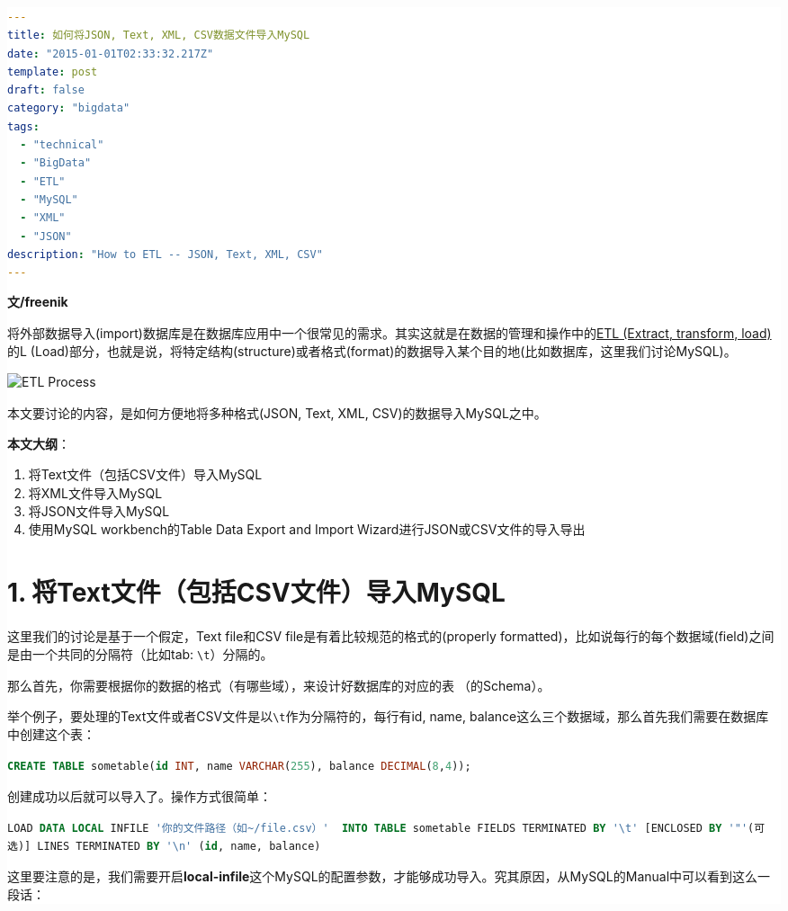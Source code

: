 ```yaml
---
title: 如何将JSON, Text, XML, CSV数据文件导入MySQL
date: "2015-01-01T02:33:32.217Z"
template: post
draft: false
category: "bigdata"
tags:
  - "technical"
  - "BigData"
  - "ETL"
  - "MySQL"
  - "XML"
  - "JSON"
description: "How to ETL -- JSON, Text, XML, CSV"
---
```


**文/freenik**

将外部数据导入(import)数据库是在数据库应用中一个很常见的需求。其实这就是在数据的管理和操作中的[ETL (Extract, transform, load)](https://en.wikipedia.org/wiki/Extract,_transform,_load)的L (Load)部分，也就是说，将特定结构(structure)或者格式(format)的数据导入某个目的地(比如数据库，这里我们讨论MySQL)。

![ETL Process](http://upload-images.jianshu.io/upload_images/72299-64cc20c0f1bfc678.png?imageMogr2/auto-orient/strip%7CimageView2/2/w/1240)

本文要讨论的内容，是如何方便地将多种格式(JSON, Text, XML, CSV)的数据导入MySQL之中。

**本文大纲**：

1. 将Text文件（包括CSV文件）导入MySQL
2. 将XML文件导入MySQL
3. 将JSON文件导入MySQL
4. 使用MySQL workbench的Table Data Export and Import Wizard进行JSON或CSV文件的导入导出

# 1. 将Text文件（包括CSV文件）导入MySQL
这里我们的讨论是基于一个假定，Text file和CSV file是有着比较规范的格式的(properly formatted)，比如说每行的每个数据域(field)之间是由一个共同的分隔符（比如tab: `\t`）分隔的。

那么首先，你需要根据你的数据的格式（有哪些域），来设计好数据库的对应的表 （的Schema）。

举个例子，要处理的Text文件或者CSV文件是以`\t`作为分隔符的，每行有id, name, balance这么三个数据域，那么首先我们需要在数据库中创建这个表：

```sql
CREATE TABLE sometable(id INT, name VARCHAR(255), balance DECIMAL(8,4));
```

创建成功以后就可以导入了。操作方式很简单：

```sql
LOAD DATA LOCAL INFILE '你的文件路径（如~/file.csv）'  INTO TABLE sometable FIELDS TERMINATED BY '\t' [ENCLOSED BY '"'(可选)] LINES TERMINATED BY '\n' (id, name, balance)
```

这里要注意的是，我们需要开启**local-infile**这个MySQL的配置参数，才能够成功导入。究其原因，从MySQL的Manual中可以看到这么一段话：
